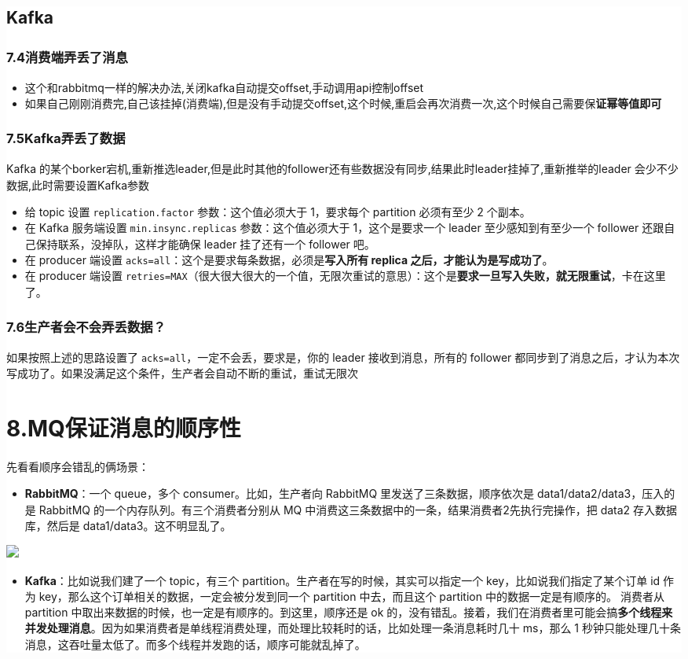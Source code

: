 ## Kafka

### 7.4消费端弄丢了消息

- 这个和rabbitmq一样的解决办法,关闭kafka自动提交offset,手动调用api控制offset
- 如果自己刚刚消费完,自己该挂掉(消费端),但是没有手动提交offset,这个时候,重启会再次消费一次,这个时候自己需要保**证幂等值即可**

### 7.5Kafka弄丢了数据

Kafka 的某个borker宕机,重新推选leader,但是此时其他的follower还有些数据没有同步,结果此时leader挂掉了,重新推举的leader 会少不少数据,此时需要设置Kafka参数

- 给 topic 设置 `replication.factor` 参数：这个值必须大于 1，要求每个 partition 必须有至少 2 个副本。
- 在 Kafka 服务端设置 `min.insync.replicas` 参数：这个值必须大于 1，这个是要求一个 leader 至少感知到有至少一个 follower 还跟自己保持联系，没掉队，这样才能确保 leader 挂了还有一个 follower 吧。
- 在 producer 端设置 `acks=all`：这个是要求每条数据，必须是**写入所有 replica 之后，才能认为是写成功了**。
- 在 producer 端设置 `retries=MAX`（很大很大很大的一个值，无限次重试的意思）：这个是**要求一旦写入失败，就无限重试**，卡在这里了。

### 7.6生产者会不会弄丢数据？

如果按照上述的思路设置了 `acks=all`，一定不会丢，要求是，你的 leader 接收到消息，所有的 follower 都同步到了消息之后，才认为本次写成功了。如果没满足这个条件，生产者会自动不断的重试，重试无限次

# 8.MQ保证消息的顺序性

先看看顺序会错乱的俩场景：

- **RabbitMQ**：一个 queue，多个 consumer。比如，生产者向 RabbitMQ 里发送了三条数据，顺序依次是 data1/data2/data3，压入的是 RabbitMQ 的一个内存队列。有三个消费者分别从 MQ 中消费这三条数据中的一条，结果消费者2先执行完操作，把 data2 存入数据库，然后是 data1/data3。这不明显乱了。

![](C:\Users\27660\Desktop\2019年03月20日迎战魔都\JavaGuide\elasticsearch\RabbitMQ顺序错乱.jpg)

- **Kafka**：比如说我们建了一个 topic，有三个 partition。生产者在写的时候，其实可以指定一个 key，比如说我们指定了某个订单 id 作为 key，那么这个订单相关的数据，一定会被分发到同一个 partition 中去，而且这个 partition 中的数据一定是有顺序的。
  消费者从 partition 中取出来数据的时候，也一定是有顺序的。到这里，顺序还是 ok 的，没有错乱。接着，我们在消费者里可能会搞**多个线程来并发处理消息**。因为如果消费者是单线程消费处理，而处理比较耗时的话，比如处理一条消息耗时几十 ms，那么 1 秒钟只能处理几十条消息，这吞吐量太低了。而多个线程并发跑的话，顺序可能就乱掉了。
